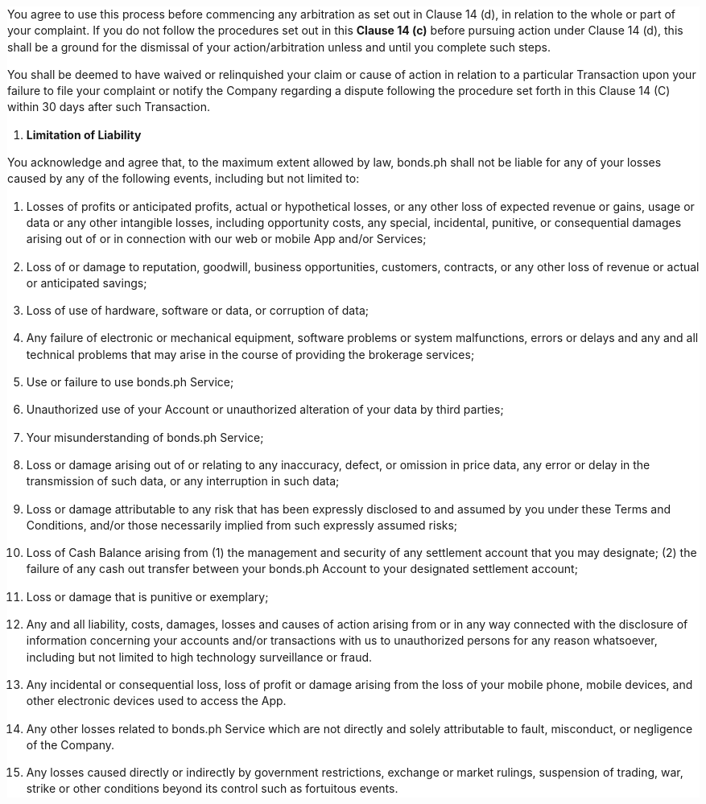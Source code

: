 You agree to use this process before commencing any arbitration as set out in Clause 14 (d), in relation to the whole or part of your complaint. If you do not follow the procedures set out in this **Clause 14 (c)** before pursuing action under Clause 14 (d), this shall be a ground for the dismissal of your action/arbitration unless and until you complete such steps.

You shall be deemed to have waived or relinquished your claim or cause of action in relation to a particular Transaction upon your failure to file your complaint or notify the Company regarding a dispute following the procedure set forth in this Clause 14 (C) within 30 days after such Transaction.

1.  **Limitation of Liability**

You acknowledge and agree that, to the maximum extent allowed by law, bonds.ph shall not be liable for any of your losses caused by any of the following events, including but not limited to:

1.  Losses of profits or anticipated profits, actual or hypothetical losses, or any other loss of expected revenue or gains, usage or data or any other intangible losses, including opportunity costs, any special, incidental, punitive, or consequential damages arising out of or in connection with our web or mobile App and/or Services;

2.  Loss of or damage to reputation, goodwill, business opportunities, customers, contracts, or any other loss of revenue or actual or anticipated savings;

3.  Loss of use of hardware, software or data, or corruption of data;

4.  Any failure of electronic or mechanical equipment, software problems or system malfunctions, errors or delays and any and all technical problems that may arise in the course of providing the brokerage services;

5.  Use or failure to use bonds.ph Service;

6.  Unauthorized use of your Account or unauthorized alteration of your data by third parties;

7.  Your misunderstanding of bonds.ph Service;

8.  Loss or damage arising out of or relating to any inaccuracy, defect, or omission in price data, any error or delay in the transmission of such data, or any interruption in such data;

9.  Loss or damage attributable to any risk that has been expressly disclosed to and assumed by you under these Terms and Conditions, and/or those necessarily implied from such expressly assumed risks;

10. Loss of Cash Balance arising from (1) the management and security of any settlement account that you may designate; (2) the failure of any cash out transfer between your bonds.ph Account to your designated settlement account;

11. Loss or damage that is punitive or exemplary;

12. Any and all liability, costs, damages, losses and causes of action arising from or in any way connected with the disclosure of information concerning your accounts and/or transactions with us to unauthorized persons for any reason whatsoever, including but not limited to high technology surveillance or fraud.

13. Any incidental or consequential loss, loss of profit or damage arising from the loss of your mobile phone, mobile devices, and other electronic devices used to access the App.

14. Any other losses related to bonds.ph Service which are not directly and solely attributable to fault, misconduct, or negligence of the Company.

15. Any losses caused directly or indirectly by government restrictions, exchange or market rulings, suspension of trading, war, strike or other conditions beyond its control such as fortuitous events.
